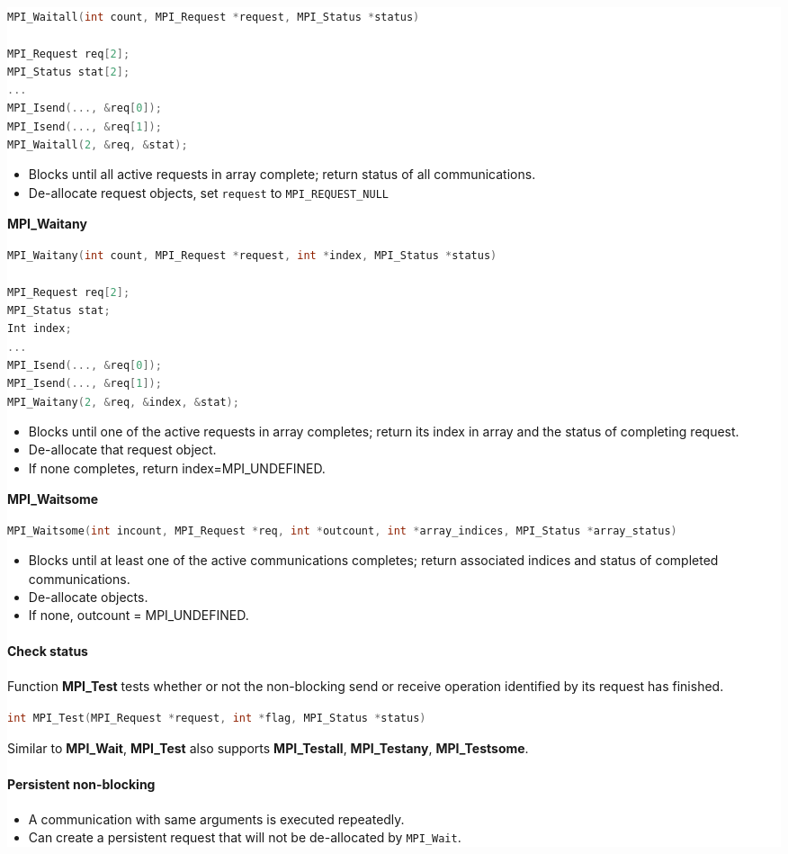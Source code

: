```c
MPI_Waitall(int count, MPI_Request *request, MPI_Status *status)

MPI_Request req[2];
MPI_Status stat[2];
...
MPI_Isend(..., &req[0]);
MPI_Isend(..., &req[1]);
MPI_Waitall(2, &req, &stat);
```

- Blocks until all active requests in array complete; return status of all communications.
- De-allocate request objects, set `request` to `MPI_REQUEST_NULL`

**MPI_Waitany**

```c
MPI_Waitany(int count, MPI_Request *request, int *index, MPI_Status *status)

MPI_Request req[2];
MPI_Status stat;
Int index;
...
MPI_Isend(..., &req[0]);
MPI_Isend(..., &req[1]);
MPI_Waitany(2, &req, &index, &stat);
```

- Blocks until one of the active requests in array completes; return its index in array and the status of completing request.
- De-allocate that request object.
- If none completes, return index=MPI_UNDEFINED.

**MPI_Waitsome**

```c
MPI_Waitsome(int incount, MPI_Request *req, int *outcount, int *array_indices, MPI_Status *array_status)
```

- Blocks until at least one of the active communications completes; return associated indices and status of completed communications.
- De-allocate objects.
- If none, outcount = MPI_UNDEFINED.

#### Check status
Function **MPI_Test** tests whether or not the non-blocking send or receive operation identified by its request has finished.

```c
int MPI_Test(MPI_Request *request, int *flag, MPI_Status *status)
```

Similar to **MPI_Wait**, **MPI_Test** also supports **MPI_Testall**, **MPI_Testany**, **MPI_Testsome**.

#### Persistent non-blocking
- A communication with same arguments is executed repeatedly.
- Can create a persistent request that will not be de-allocated by `MPI_Wait`.

